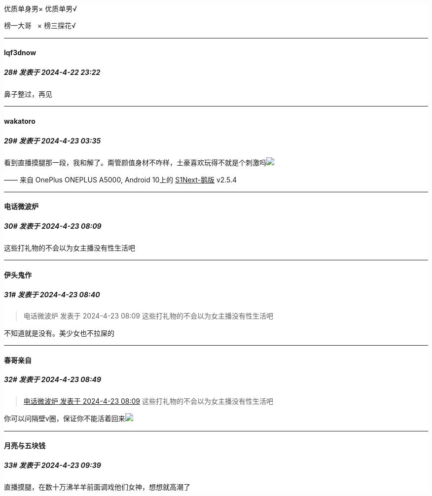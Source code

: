 优质单身男× 优质单男√

榜一大哥   × 榜三探花√

*****

####  lqf3dnow  
##### 28#       发表于 2024-4-22 23:22

鼻子整过，再见

*****

####  wakatoro  
##### 29#       发表于 2024-4-23 03:35

看到直播摸腿那一段，我和解了。甭管颜值身材不咋样，土豪喜欢玩得不就是个刺激吗<img src="https://static.saraba1st.com/image/smiley/face2017/254.png" referrerpolicy="no-referrer">

—— 来自 OnePlus ONEPLUS A5000, Android 10上的 [S1Next-鹅版](https://github.com/ykrank/S1-Next/releases) v2.5.4

*****

####  电话微波炉  
##### 30#       发表于 2024-4-23 08:09

这些打礼物的不会以为女主播没有性生活吧

*****

####  伊头鬼作  
##### 31#       发表于 2024-4-23 08:40

<blockquote>电话微波炉 发表于 2024-4-23 08:09
这些打礼物的不会以为女主播没有性生活吧</blockquote>
不知道就是没有。美少女也不拉屎的

*****

####  春哥亲自  
##### 32#       发表于 2024-4-23 08:49

<blockquote><a href="httphttps://bbs.saraba1st.com/2b/forum.php?mod=redirect&amp;goto=findpost&amp;pid=64685371&amp;ptid=2180942" target="_blank">电话微波炉 发表于 2024-4-23 08:09</a>
这些打礼物的不会以为女主播没有性生活吧</blockquote>
你可以问隔壁v圈，保证你不能活着回来<img src="https://static.saraba1st.com/image/smiley/face2017/067.png" referrerpolicy="no-referrer">

*****

####  月亮与五块钱  
##### 33#       发表于 2024-4-23 09:39

直播摸腿，在数十万沸羊羊前面调戏他们女神，想想就高潮了
